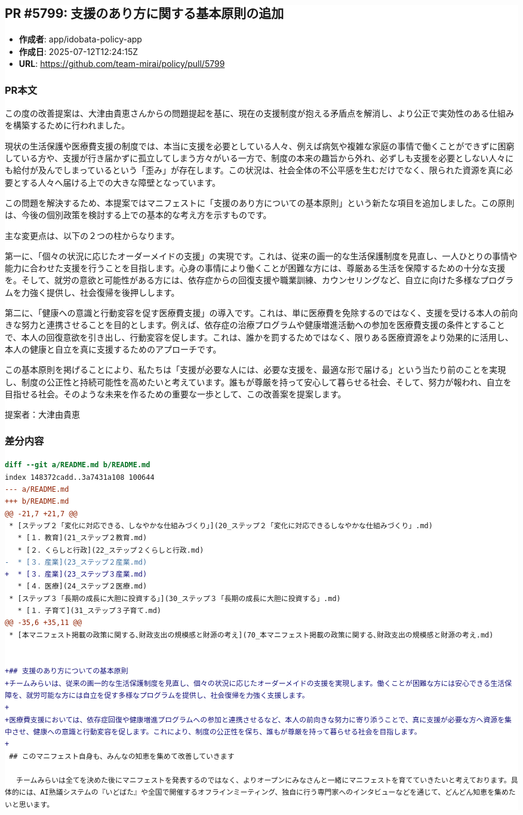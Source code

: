 
## PR #5799: 支援のあり方に関する基本原則の追加

- **作成者**: app/idobata-policy-app
- **作成日**: 2025-07-12T12:24:15Z
- **URL**: https://github.com/team-mirai/policy/pull/5799

### PR本文
この度の改善提案は、大津由貴恵さんからの問題提起を基に、現在の支援制度が抱える矛盾点を解消し、より公正で実効性のある仕組みを構築するために行われました。

現状の生活保護や医療費支援の制度では、本当に支援を必要としている人々、例えば病気や複雑な家庭の事情で働くことができずに困窮している方や、支援が行き届かずに孤立してしまう方々がいる一方で、制度の本来の趣旨から外れ、必ずしも支援を必要としない人々にも給付が及んでしまっているという「歪み」が存在します。この状況は、社会全体の不公平感を生むだけでなく、限られた資源を真に必要とする人々へ届ける上での大きな障壁となっています。

この問題を解決するため、本提案ではマニフェストに「支援のあり方についての基本原則」という新たな項目を追加しました。この原則は、今後の個別政策を検討する上での基本的な考え方を示すものです。

主な変更点は、以下の２つの柱からなります。

第一に、「個々の状況に応じたオーダーメイドの支援」の実現です。これは、従来の画一的な生活保護制度を見直し、一人ひとりの事情や能力に合わせた支援を行うことを目指します。心身の事情により働くことが困難な方には、尊厳ある生活を保障するための十分な支援を。そして、就労の意欲と可能性がある方には、依存症からの回復支援や職業訓練、カウンセリングなど、自立に向けた多様なプログラムを力強く提供し、社会復帰を後押しします。

第二に、「健康への意識と行動変容を促す医療費支援」の導入です。これは、単に医療費を免除するのではなく、支援を受ける本人の前向きな努力と連携させることを目的とします。例えば、依存症の治療プログラムや健康増進活動への参加を医療費支援の条件とすることで、本人の回復意欲を引き出し、行動変容を促します。これは、誰かを罰するためではなく、限りある医療資源をより効果的に活用し、本人の健康と自立を真に支援するためのアプローチです。

この基本原則を掲げることにより、私たちは「支援が必要な人には、必要な支援を、最適な形で届ける」という当たり前のことを実現し、制度の公正性と持続可能性を高めたいと考えています。誰もが尊厳を持って安心して暮らせる社会、そして、努力が報われ、自立を目指せる社会。そのような未来を作るための重要な一歩として、この改善案を提案します。

提案者：大津由貴恵

### 差分内容
```diff
diff --git a/README.md b/README.md
index 148372cadd..3a7431a108 100644
--- a/README.md
+++ b/README.md
@@ -21,7 +21,7 @@
 * [ステップ２「変化に対応できる、しなやかな仕組みづくり」](20_ステップ２「変化に対応できるしなやかな仕組みづくり」.md)  
   * [１．教育](21_ステップ２教育.md)  
   * [２．くらしと行政](22_ステップ２くらしと行政.md)  
-  * [３．産業](23_ステップ２産業.md)  
+  * [３．産業](23_ステップ３産業.md)  
   * [４．医療](24_ステップ２医療.md)  
 * [ステップ３「長期の成長に大胆に投資する」](30_ステップ３「長期の成長に大胆に投資する」.md)  
   * [１．子育て](31_ステップ３子育て.md)  
@@ -35,6 +35,11 @@
 * [本マニフェスト掲載の政策に関する､財政支出の規模感と財源の考え](70_本マニフェスト掲載の政策に関する､財政支出の規模感と財源の考え.md)
 
 
+## 支援のあり方についての基本原則
+チームみらいは、従来の画一的な生活保護制度を見直し、個々の状況に応じたオーダーメイドの支援を実現します。働くことが困難な方には安心できる生活保障を、就労可能な方には自立を促す多様なプログラムを提供し、社会復帰を力強く支援します。
+
+医療費支援においては、依存症回復や健康増進プログラムへの参加と連携させるなど、本人の前向きな努力に寄り添うことで、真に支援が必要な方へ資源を集中させ、健康への意識と行動変容を促します。これにより、制度の公正性を保ち、誰もが尊厳を持って暮らせる社会を目指します。
+
 ## このマニフェスト自身も、みんなの知恵を集めて改善していきます
 
 　チームみらいは全てを決めた後にマニフェストを発表するのではなく、よりオープンにみなさんと一緒にマニフェストを育てていきたいと考えております。具体的には、AI熟議システムの『いどばた』や全国で開催するオフラインミーティング、独自に行う専門家へのインタビューなどを通じて、どんどん知恵を集めたいと思います。

```
